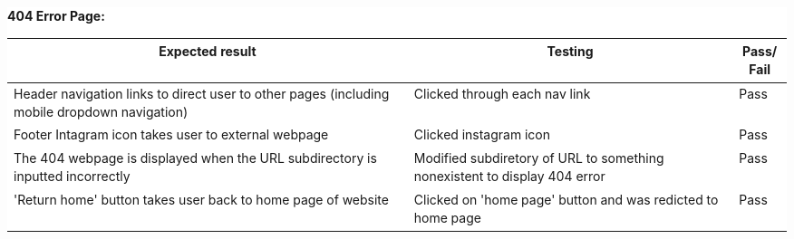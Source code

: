 **404 Error Page:**

Expected result | Testing | Pass/Fail
---|---|---
Header navigation links to direct user to other pages (including mobile dropdown navigation) | Clicked through each nav link | Pass
Footer Intagram icon takes user to external webpage | Clicked instagram icon | Pass
The 404 webpage is displayed when the URL subdirectory is inputted incorrectly | Modified subdiretory of URL to something nonexistent to display 404 error | Pass
'Return home' button takes user back to home page of website | Clicked on 'home page' button and was redicted to home page | Pass
